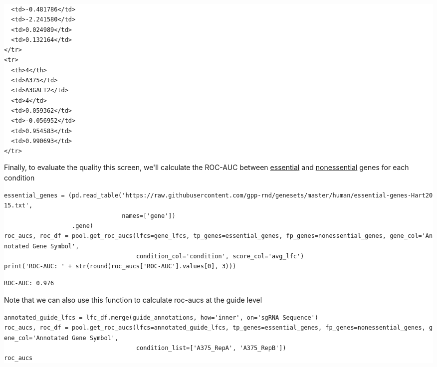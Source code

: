       <td>-0.481786</td>
      <td>-2.241580</td>
      <td>0.024989</td>
      <td>0.132164</td>
    </tr>
    <tr>
      <th>4</th>
      <td>A375</td>
      <td>A3GALT2</td>
      <td>4</td>
      <td>0.059362</td>
      <td>-0.056952</td>
      <td>0.954583</td>
      <td>0.990693</td>
    </tr>
  </tbody>
</table>
</div>



Finally, to evaluate the quality this screen, we'll calculate the ROC-AUC between [essential](https://doi.org/10.1016/j.cell.2015.11.015) and [nonessential](https://doi.org/10.15252/msb.20145216) genes for each condition

```
essential_genes = (pd.read_table('https://raw.githubusercontent.com/gpp-rnd/genesets/master/human/essential-genes-Hart2015.txt', 
                                 names=['gene'])
                   .gene)
roc_aucs, roc_df = pool.get_roc_aucs(lfcs=gene_lfcs, tp_genes=essential_genes, fp_genes=nonessential_genes, gene_col='Annotated Gene Symbol',
                                     condition_col='condition', score_col='avg_lfc')
print('ROC-AUC: ' + str(round(roc_aucs['ROC-AUC'].values[0], 3)))
```

    ROC-AUC: 0.976


Note that we can also use this function to calculate roc-aucs at the guide level

```
annotated_guide_lfcs = lfc_df.merge(guide_annotations, how='inner', on='sgRNA Sequence')
roc_aucs, roc_df = pool.get_roc_aucs(lfcs=annotated_guide_lfcs, tp_genes=essential_genes, fp_genes=nonessential_genes, gene_col='Annotated Gene Symbol',
                                     condition_list=['A375_RepA', 'A375_RepB'])
roc_aucs
```




<div>
<style scoped>
    .dataframe tbody tr th:only-of-type {
        vertical-align: middle;
    }
